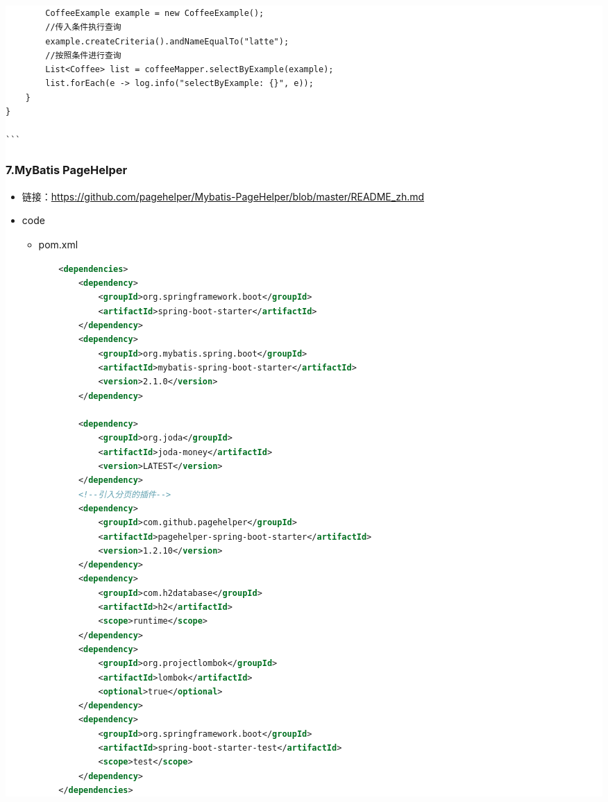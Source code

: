             CoffeeExample example = new CoffeeExample();
            //传入条件执行查询
            example.createCriteria().andNameEqualTo("latte");
            //按照条件进行查询
            List<Coffee> list = coffeeMapper.selectByExample(example);
            list.forEach(e -> log.info("selectByExample: {}", e));
        }
    }
    
    ```

### 7.MyBatis PageHelper

- 链接：https://github.com/pagehelper/Mybatis-PageHelper/blob/master/README_zh.md

- code

  - pom.xml

    ```xml
        <dependencies>
            <dependency>
                <groupId>org.springframework.boot</groupId>
                <artifactId>spring-boot-starter</artifactId>
            </dependency>
            <dependency>
                <groupId>org.mybatis.spring.boot</groupId>
                <artifactId>mybatis-spring-boot-starter</artifactId>
                <version>2.1.0</version>
            </dependency>
    
            <dependency>
                <groupId>org.joda</groupId>
                <artifactId>joda-money</artifactId>
                <version>LATEST</version>
            </dependency>
            <!--引入分页的插件-->
            <dependency>
                <groupId>com.github.pagehelper</groupId>
                <artifactId>pagehelper-spring-boot-starter</artifactId>
                <version>1.2.10</version>
            </dependency>
            <dependency>
                <groupId>com.h2database</groupId>
                <artifactId>h2</artifactId>
                <scope>runtime</scope>
            </dependency>
            <dependency>
                <groupId>org.projectlombok</groupId>
                <artifactId>lombok</artifactId>
                <optional>true</optional>
            </dependency>
            <dependency>
                <groupId>org.springframework.boot</groupId>
                <artifactId>spring-boot-starter-test</artifactId>
                <scope>test</scope>
            </dependency>
        </dependencies>
    ```
